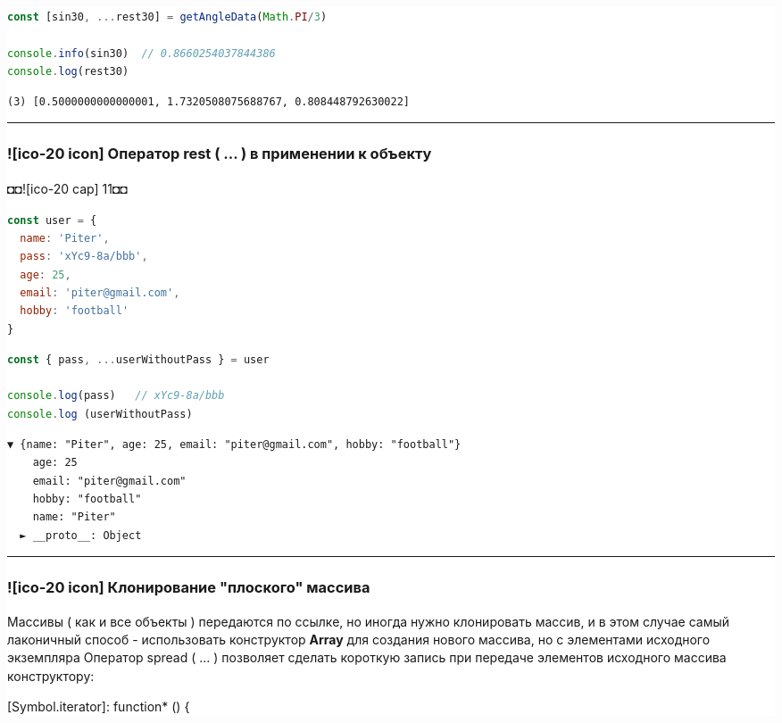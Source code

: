 ~~~js
const [sin30, ...rest30] = getAngleData(Math.PI/3)

console.info(sin30)  // 0.8660254037844386
console.log(rest30)
~~~

~~~console
(3) [0.5000000000000001, 1.7320508075688767, 0.808448792630022]
~~~

_______________________________________

### ![ico-20 icon] Оператор rest ( ... ) в применении к объекту

◘◘![ico-20 cap] 11◘◘

~~~js
const user = {
  name: 'Piter',
  pass: 'xYc9-8a/bbb',
  age: 25,
  email: 'piter@gmail.com',
  hobby: 'football'
}
~~~

~~~js
const { pass, ...userWithoutPass } = user

console.log(pass)   // xYc9-8a/bbb
console.log (userWithoutPass)
~~~

~~~console
▼ {name: "Piter", age: 25, email: "piter@gmail.com", hobby: "football"}
    age: 25
    email: "piter@gmail.com"
    hobby: "football"
    name: "Piter"
  ► __proto__: Object
~~~

_______________________________________

### ![ico-20 icon] Клонирование "плоского" массива

Массивы ( как и все объекты ) передаются по ссылке, 
но иногда нужно клонировать массив, 
и в этом случае самый лаконичный способ - использовать конструктор **Array** для создания нового массива, 
но с элементами исходного экземпляра
Оператор spread ( ... ) позволяет сделать короткую запись при передаче элементов исходного массива конструктору:


  [Symbol.iterator]: function* () {